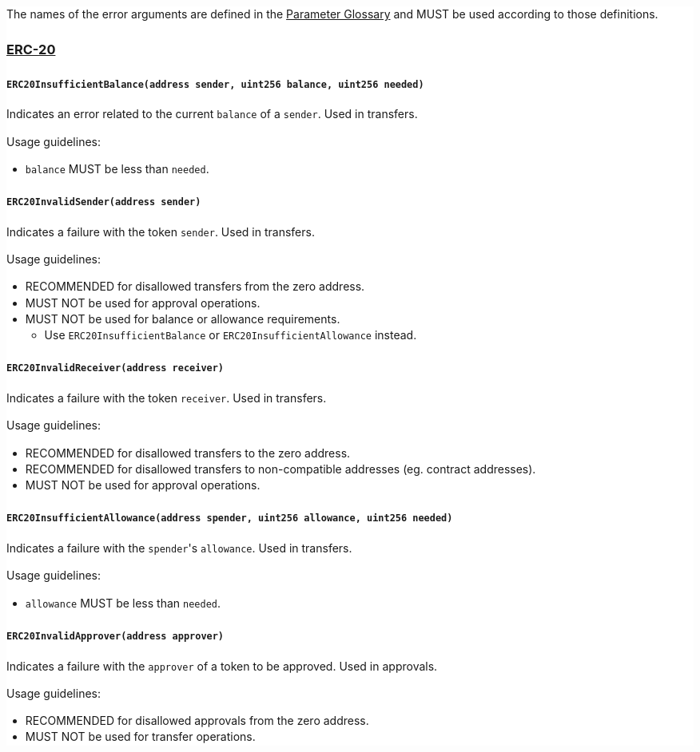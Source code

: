 The names of the error arguments are defined in the [Parameter Glossary](#parameter-glossary) and MUST be used according to those definitions.

### [ERC-20](./eip-20.md)

#### `ERC20InsufficientBalance(address sender, uint256 balance, uint256 needed)`

Indicates an error related to the current `balance` of a `sender`.
Used in transfers.

Usage guidelines:

- `balance` MUST be less than `needed`.

#### `ERC20InvalidSender(address sender)`

Indicates a failure with the token `sender`.
Used in transfers.

Usage guidelines:

- RECOMMENDED for disallowed transfers from the zero address.
- MUST NOT be used for approval operations.
- MUST NOT be used for balance or allowance requirements.
  - Use `ERC20InsufficientBalance` or `ERC20InsufficientAllowance` instead.

#### `ERC20InvalidReceiver(address receiver)`

Indicates a failure with the token `receiver`.
Used in transfers.

Usage guidelines:

- RECOMMENDED for disallowed transfers to the zero address.
- RECOMMENDED for disallowed transfers to non-compatible addresses (eg. contract addresses).
- MUST NOT be used for approval operations.

#### `ERC20InsufficientAllowance(address spender, uint256 allowance, uint256 needed)`

Indicates a failure with the `spender`'s `allowance`.
Used in transfers.

Usage guidelines:

- `allowance` MUST be less than `needed`.

#### `ERC20InvalidApprover(address approver)`

Indicates a failure with the `approver` of a token to be approved.
Used in approvals.

Usage guidelines:

- RECOMMENDED for disallowed approvals from the zero address.
- MUST NOT be used for transfer operations.
